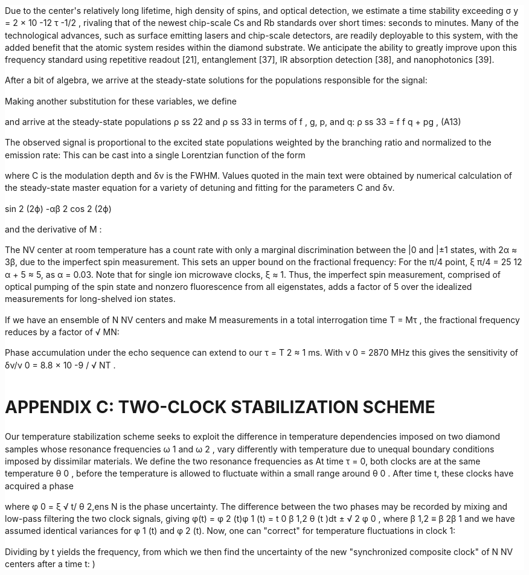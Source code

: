 Due to the center's relatively long lifetime, high density of spins, and optical detection, we estimate a time stability exceeding σ y = 2 × 10 -12 τ -1/2 , rivaling that of the newest chip-scale Cs and Rb standards over short times: seconds to minutes. Many of the technological advances, such as surface emitting lasers and chip-scale detectors, are readily deployable to this system, with the added benefit that the atomic system resides within the diamond substrate. We anticipate the ability to greatly improve upon this frequency standard using repetitive readout [21], entanglement [37], IR absorption detection [38], and nanophotonics [39].

After a bit of algebra, we arrive at the steady-state solutions for the populations responsible for the signal:

Making another substitution for these variables, we define

and arrive at the steady-state populations ρ ss 22 and ρ ss 33 in terms of f , g, p, and q: ρ ss 33 = f f q + pg , (A13)

The observed signal is proportional to the excited state populations weighted by the branching ratio and normalized to the emission rate: This can be cast into a single Lorentzian function of the form

where C is the modulation depth and δν is the FWHM. Values quoted in the main text were obtained by numerical calculation of the steady-state master equation for a variety of detuning and fitting for the parameters C and δν.

sin 2 (2ϕ) -αβ 2 cos 2 (2ϕ)

and the derivative of M :

The NV center at room temperature has a count rate with only a marginal discrimination between the |0 and |±1 states, with 2α ≈ 3β, due to the imperfect spin measurement. This sets an upper bound on the fractional frequency: For the π/4 point, ξ π/4 = 25 12 α + 5 ≈ 5, as α = 0.03. Note that for single ion microwave clocks, ξ ≈ 1. Thus, the imperfect spin measurement, comprised of optical pumping of the spin state and nonzero fluorescence from all eigenstates, adds a factor of 5 over the idealized measurements for long-shelved ion states.

If we have an ensemble of N NV centers and make M measurements in a total interrogation time T = Mτ , the fractional frequency reduces by a factor of √ MN:

Phase accumulation under the echo sequence can extend to our τ = T 2 ≈ 1 ms. With ν 0 = 2870 MHz this gives the sensitivity of δν/ν 0 = 8.8 × 10 -9 / √ NT .

# APPENDIX C: TWO-CLOCK STABILIZATION SCHEME

Our temperature stabilization scheme seeks to exploit the difference in temperature dependencies imposed on two diamond samples whose resonance frequencies ω 1 and ω 2 , vary differently with temperature due to unequal boundary conditions imposed by dissimilar materials. We define the two resonance frequencies as At time τ = 0, both clocks are at the same temperature θ 0 , before the temperature is allowed to fluctuate within a small range around θ 0 . After time t, these clocks have acquired a phase

where φ 0 = ξ √ t/ θ 2,ens N is the phase uncertainty. The difference between the two phases may be recorded by mixing and low-pass filtering the two clock signals, giving φ(t) = φ 2 (t)φ 1 (t) = t 0 β 1,2 θ (t )dt ± √ 2 φ 0 , where β 1,2 ≡ β 2β 1 and we have assumed identical variances for φ 1 (t) and φ 2 (t). Now, one can "correct" for temperature fluctuations in clock 1:

Dividing by t yields the frequency, from which we then find the uncertainty of the new "synchronized composite clock" of N NV centers after a time t: ) 
